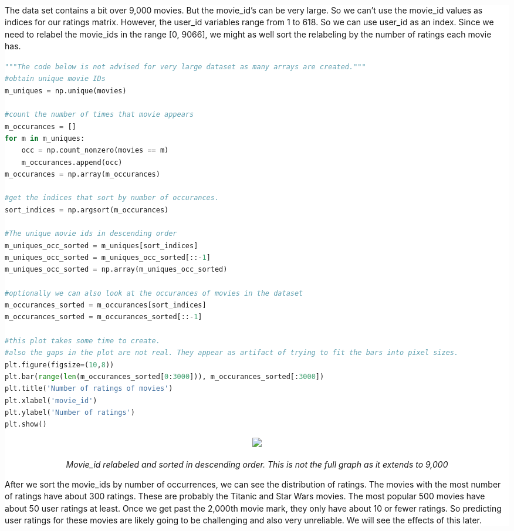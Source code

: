 The data set contains a bit over 9,000 movies. But the movie_id’s can be very large. So we can’t use the movie_id values as indices for our ratings matrix. However, the user_id variables range from 1 to 618. So we can use user_id as an index. Since we need to relabel the movie_ids in the range [0, 9066], we might as well sort the relabeling by the number of ratings each movie has.

```python
"""The code below is not advised for very large dataset as many arrays are created."""
#obtain unique movie IDs
m_uniques = np.unique(movies)
 
#count the number of times that movie appears 
m_occurances = [] 
for m in m_uniques:
    occ = np.count_nonzero(movies == m)
    m_occurances.append(occ)
m_occurances = np.array(m_occurances)
 
#get the indices that sort by number of occurances.
sort_indices = np.argsort(m_occurances)
 
#The unique movie ids in descending order
m_uniques_occ_sorted = m_uniques[sort_indices]
m_uniques_occ_sorted = m_uniques_occ_sorted[::-1]
m_uniques_occ_sorted = np.array(m_uniques_occ_sorted)
 
#optionally we can also look at the occurances of movies in the dataset
m_occurances_sorted = m_occurances[sort_indices]
m_occurances_sorted = m_occurances_sorted[::-1]
 
#this plot takes some time to create.
#also the gaps in the plot are not real. They appear as artifact of trying to fit the bars into pixel sizes.
plt.figure(figsize=(10,8))
plt.bar(range(len(m_occurances_sorted[0:3000])), m_occurances_sorted[:3000])
plt.title('Number of ratings of movies')
plt.xlabel('movie_id')
plt.ylabel('Number of ratings')
plt.show()
```

<p align="center">
  <img src="https://github.com/TemugeB/temugeb.github.io/blob/main/_posts/images/image-15.png?raw=true" width = 500>
</p>
<p align="center">
<i>Movie_id relabeled and sorted in descending order. This is not the full graph as it extends to 9,000</i>
</p>

After we sort the movie_ids by number of occurrences, we can see the distribution of ratings. The movies with the most number of ratings have about 300 ratings. These are probably the Titanic and Star Wars movies. The most popular 500 movies have about 50 user ratings at least. Once we get past the 2,000th movie mark, they only have about 10 or fewer ratings. So predicting user ratings for these movies are likely going to be challenging and also very unreliable. We will see the effects of this later.
